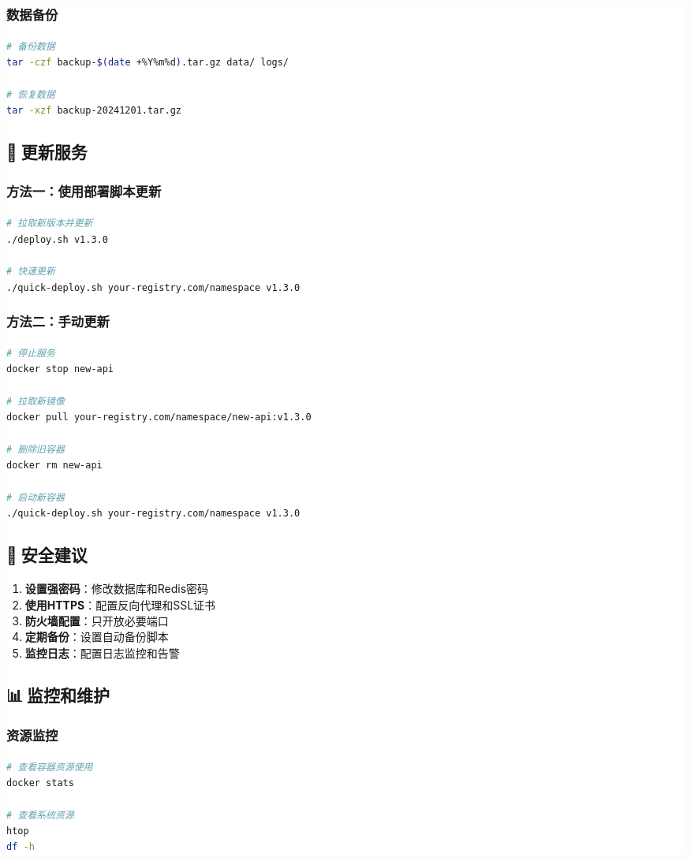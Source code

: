 ### 数据备份

```bash
# 备份数据
tar -czf backup-$(date +%Y%m%d).tar.gz data/ logs/

# 恢复数据
tar -xzf backup-20241201.tar.gz
```

## 🔄 更新服务

### 方法一：使用部署脚本更新

```bash
# 拉取新版本并更新
./deploy.sh v1.3.0

# 快速更新
./quick-deploy.sh your-registry.com/namespace v1.3.0
```

### 方法二：手动更新

```bash
# 停止服务
docker stop new-api

# 拉取新镜像
docker pull your-registry.com/namespace/new-api:v1.3.0

# 删除旧容器
docker rm new-api

# 启动新容器
./quick-deploy.sh your-registry.com/namespace v1.3.0
```

## 🔐 安全建议

1. **设置强密码**：修改数据库和Redis密码
2. **使用HTTPS**：配置反向代理和SSL证书
3. **防火墙配置**：只开放必要端口
4. **定期备份**：设置自动备份脚本
5. **监控日志**：配置日志监控和告警

## 📊 监控和维护

### 资源监控

```bash
# 查看容器资源使用
docker stats

# 查看系统资源
htop
df -h
```
